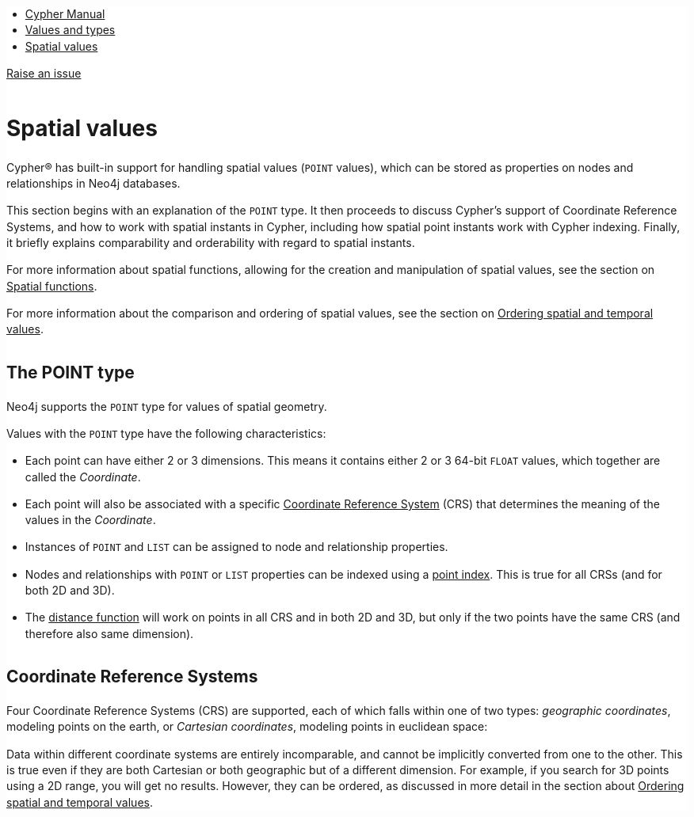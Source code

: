 [](https://neo4j.com/docs)

*   [Cypher Manual](../../introduction/)
*   [Values and types](../)
*   [Spatial values](./)

[Raise an issue](https://github.com/neo4j/docs-cypher/issues/new/?title=Docs%20Feedback%20modules/ROOT/pages/values-and-types/spatial.adoc%20\(ref:%205.x\)&body=%3E%20Do%20not%20include%20confidential%20information,%20personal%20data,%20sensitive%20data,%20or%20other%20regulated%20data.)

# Spatial values

Cypher® has built-in support for handling spatial values (`POINT` values), which can be stored as properties on nodes and relationships in Neo4j databases.

This section begins with an explanation of the `POINT` type. It then proceeds to discuss Cypher’s support of Coordinate Reference Systems, and how to work with spatial instants in Cypher, including how spatial point instants work with Cypher indexing. Finally, it briefly explains comparability and orderability with regard to spatial instants.

For more information about spatial functions, allowing for the creation and manipulation of spatial values, see the section on [Spatial functions](../../functions/spatial/).

For more information about the comparison and ordering of spatial values, see the section on [Ordering spatial and temporal values](../ordering-equality-comparison/#ordering-spatial-temporal).

## [](#spatial-values-point-type)The POINT type

Neo4j supports the `POINT` type for values of spatial geometry.

Values with the `POINT` type have the following characteristics:

*   Each point can have either 2 or 3 dimensions. This means it contains either 2 or 3 64-bit `FLOAT` values, which together are called the _Coordinate_.
    
*   Each point will also be associated with a specific [Coordinate Reference System](#spatial-values-crs) (CRS) that determines the meaning of the values in the _Coordinate_.
    
*   Instances of `POINT` and `LIST` can be assigned to node and relationship properties.
    
*   Nodes and relationships with `POINT` or `LIST` properties can be indexed using a [point index](../../indexes/search-performance-indexes/managing-indexes/#indexes-create-a-node-point-index). This is true for all CRSs (and for both 2D and 3D).
    
*   The [distance function](../../functions/spatial/#functions-distance) will work on points in all CRS and in both 2D and 3D, but only if the two points have the same CRS (and therefore also same dimension).
    

## [](#spatial-values-crs)Coordinate Reference Systems

Four Coordinate Reference Systems (CRS) are supported, each of which falls within one of two types: _geographic coordinates_, modeling points on the earth, or _Cartesian coordinates_, modeling points in euclidean space:

Data within different coordinate systems are entirely incomparable, and cannot be implicitly converted from one to the other. This is true even if they are both Cartesian or both geographic but of a different dimension. For example, if you search for 3D points using a 2D range, you will get no results. However, they can be ordered, as discussed in more detail in the section about [Ordering spatial and temporal values](../ordering-equality-comparison/#ordering-spatial-temporal).
